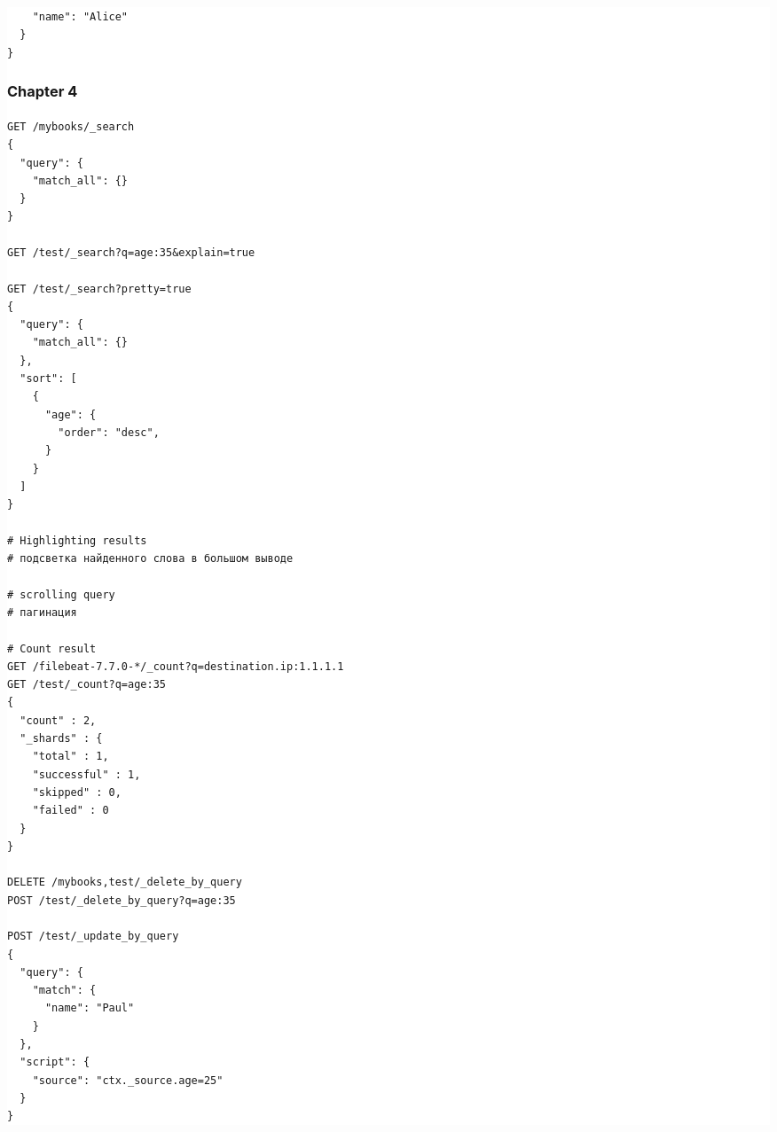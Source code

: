```
    "name": "Alice"
  }
}
```
### Chapter 4
```
GET /mybooks/_search
{
  "query": {
    "match_all": {}
  }
}

GET /test/_search?q=age:35&explain=true

GET /test/_search?pretty=true
{
  "query": {
    "match_all": {}
  },
  "sort": [
    {
      "age": {
        "order": "desc",
      }
    }
  ]
}

# Highlighting results
# подсветка найденного слова в большом выводе

# scrolling query
# пагинация

# Count result
GET /filebeat-7.7.0-*/_count?q=destination.ip:1.1.1.1
GET /test/_count?q=age:35
{
  "count" : 2,
  "_shards" : {
    "total" : 1,
    "successful" : 1,
    "skipped" : 0,
    "failed" : 0
  }
}

DELETE /mybooks,test/_delete_by_query
POST /test/_delete_by_query?q=age:35

POST /test/_update_by_query
{
  "query": {
    "match": {
      "name": "Paul"
    }
  },
  "script": {
    "source": "ctx._source.age=25"
  }
}
```